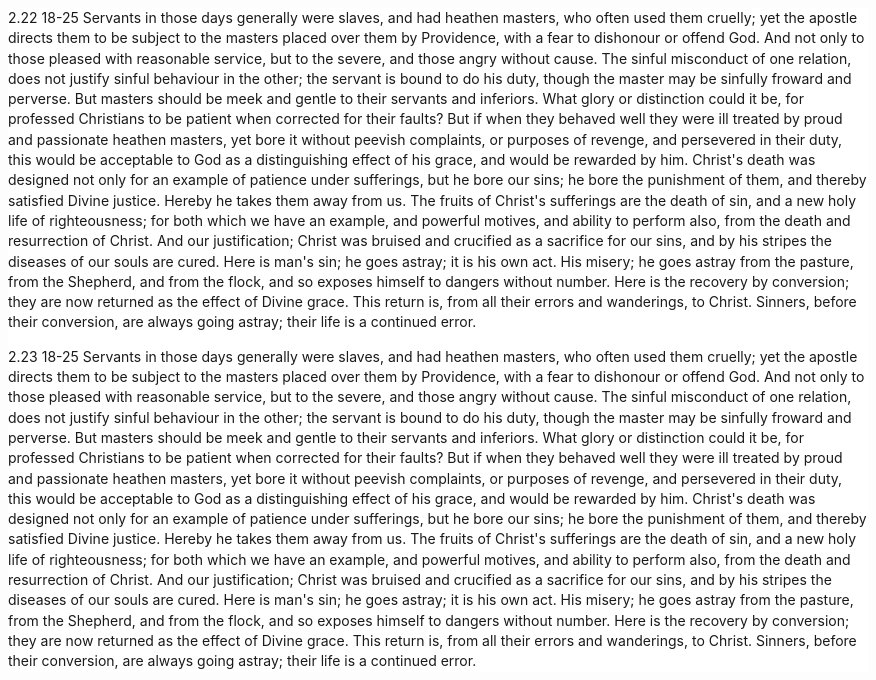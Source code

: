 2.22 18-25 Servants in those days generally were slaves, and had heathen masters, who often used them cruelly; yet the apostle directs them to be subject to the masters placed over them by Providence, with a fear to dishonour or offend God. And not only to those pleased with reasonable service, but to the severe, and those angry without cause. The sinful misconduct of one relation, does not justify sinful behaviour in the other; the servant is bound to do his duty, though the master may be sinfully froward and perverse. But masters should be meek and gentle to their servants and inferiors. What glory or distinction could it be, for professed Christians to be patient when corrected for their faults? But if when they behaved well they were ill treated by proud and passionate heathen masters, yet bore it without peevish complaints, or purposes of revenge, and persevered in their duty, this would be acceptable to God as a distinguishing effect of his grace, and would be rewarded by him. Christ's death was designed not only for an example of patience under sufferings, but he bore our sins; he bore the punishment of them, and thereby satisfied Divine justice. Hereby he takes them away from us. The fruits of Christ's sufferings are the death of sin, and a new holy life of righteousness; for both which we have an example, and powerful motives, and ability to perform also, from the death and resurrection of Christ. And our justification; Christ was bruised and crucified as a sacrifice for our sins, and by his stripes the diseases of our souls are cured. Here is man's sin; he goes astray; it is his own act. His misery; he goes astray from the pasture, from the Shepherd, and from the flock, and so exposes himself to dangers without number. Here is the recovery by conversion; they are now returned as the effect of Divine grace. This return is, from all their errors and wanderings, to Christ. Sinners, before their conversion, are always going astray; their life is a continued error.

2.23 18-25 Servants in those days generally were slaves, and had heathen masters, who often used them cruelly; yet the apostle directs them to be subject to the masters placed over them by Providence, with a fear to dishonour or offend God. And not only to those pleased with reasonable service, but to the severe, and those angry without cause. The sinful misconduct of one relation, does not justify sinful behaviour in the other; the servant is bound to do his duty, though the master may be sinfully froward and perverse. But masters should be meek and gentle to their servants and inferiors. What glory or distinction could it be, for professed Christians to be patient when corrected for their faults? But if when they behaved well they were ill treated by proud and passionate heathen masters, yet bore it without peevish complaints, or purposes of revenge, and persevered in their duty, this would be acceptable to God as a distinguishing effect of his grace, and would be rewarded by him. Christ's death was designed not only for an example of patience under sufferings, but he bore our sins; he bore the punishment of them, and thereby satisfied Divine justice. Hereby he takes them away from us. The fruits of Christ's sufferings are the death of sin, and a new holy life of righteousness; for both which we have an example, and powerful motives, and ability to perform also, from the death and resurrection of Christ. And our justification; Christ was bruised and crucified as a sacrifice for our sins, and by his stripes the diseases of our souls are cured. Here is man's sin; he goes astray; it is his own act. His misery; he goes astray from the pasture, from the Shepherd, and from the flock, and so exposes himself to dangers without number. Here is the recovery by conversion; they are now returned as the effect of Divine grace. This return is, from all their errors and wanderings, to Christ. Sinners, before their conversion, are always going astray; their life is a continued error.

